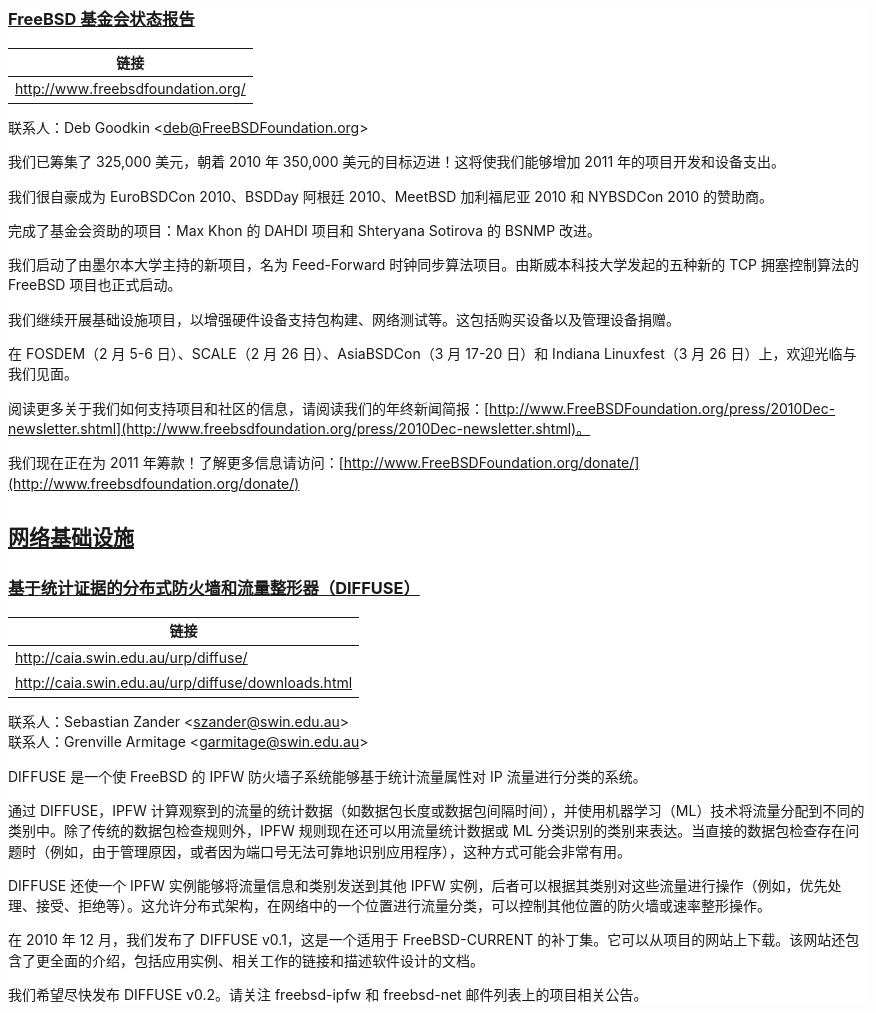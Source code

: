 ### [FreeBSD 基金会状态报告](https://www.freebsd.org/status/report-2010-10-2010-12.html#The-FreeBSD-Foundation-Status-Report)

| 链接                              |
| --------------------------------- |
| http://www.freebsdfoundation.org/ |

联系人：Deb Goodkin <[deb@FreeBSDFoundation.org](mailto:deb@FreeBSDFoundation.org)>

我们已筹集了 325,000 美元，朝着 2010 年 350,000 美元的目标迈进！这将使我们能够增加 2011 年的项目开发和设备支出。

我们很自豪成为 EuroBSDCon 2010、BSDDay 阿根廷 2010、MeetBSD 加利福尼亚 2010 和 NYBSDCon 2010 的赞助商。

完成了基金会资助的项目：Max Khon 的 DAHDI 项目和 Shteryana Sotirova 的 BSNMP 改进。

我们启动了由墨尔本大学主持的新项目，名为 Feed-Forward 时钟同步算法项目。由斯威本科技大学发起的五种新的 TCP 拥塞控制算法的 FreeBSD 项目也正式启动。

我们继续开展基础设施项目，以增强硬件设备支持包构建、网络测试等。这包括购买设备以及管理设备捐赠。

在 FOSDEM（2 月 5-6 日）、SCALE（2 月 26 日）、AsiaBSDCon（3 月 17-20 日）和 Indiana Linuxfest（3 月 26 日）上，欢迎光临与我们见面。

阅读更多关于我们如何支持项目和社区的信息，请阅读我们的年终新闻简报：[http://www.FreeBSDFoundation.org/press/2010Dec-newsletter.shtml](http://www.freebsdfoundation.org/press/2010Dec-newsletter.shtml)。

我们现在正在为 2011 年筹款！了解更多信息请访问：[http://www.FreeBSDFoundation.org/donate/](http://www.freebsdfoundation.org/donate/)

## [网络基础设施](https://www.freebsd.org/status/report-2010-10-2010-12.html#Network-Infrastructure)

### [基于统计证据的分布式防火墙和流量整形器（DIFFUSE）](<https://www.freebsd.org/status/report-2010-10-2010-12.html#DIstributed-Firewall-and-Flow-shaper-Using-Statistical-Evidence-(DIFFUSE)>)

| 链接                                               |
| -------------------------------------------------- |
| http://caia.swin.edu.au/urp/diffuse/               |
| http://caia.swin.edu.au/urp/diffuse/downloads.html |

联系人：Sebastian Zander <[szander@swin.edu.au](mailto:szander@swin.edu.au)>  
联系人：Grenville Armitage <[garmitage@swin.edu.au](mailto:garmitage@swin.edu.au)>

DIFFUSE 是一个使 FreeBSD 的 IPFW 防火墙子系统能够基于统计流量属性对 IP 流量进行分类的系统。

通过 DIFFUSE，IPFW 计算观察到的流量的统计数据（如数据包长度或数据包间隔时间），并使用机器学习（ML）技术将流量分配到不同的类别中。除了传统的数据包检查规则外，IPFW 规则现在还可以用流量统计数据或 ML 分类识别的类别来表达。当直接的数据包检查存在问题时（例如，由于管理原因，或者因为端口号无法可靠地识别应用程序），这种方式可能会非常有用。

DIFFUSE 还使一个 IPFW 实例能够将流量信息和类别发送到其他 IPFW 实例，后者可以根据其类别对这些流量进行操作（例如，优先处理、接受、拒绝等）。这允许分布式架构，在网络中的一个位置进行流量分类，可以控制其他位置的防火墙或速率整形操作。

在 2010 年 12 月，我们发布了 DIFFUSE v0.1，这是一个适用于 FreeBSD-CURRENT 的补丁集。它可以从项目的网站上下载。该网站还包含了更全面的介绍，包括应用实例、相关工作的链接和描述软件设计的文档。

我们希望尽快发布 DIFFUSE v0.2。请关注 freebsd-ipfw 和 freebsd-net 邮件列表上的项目相关公告。
